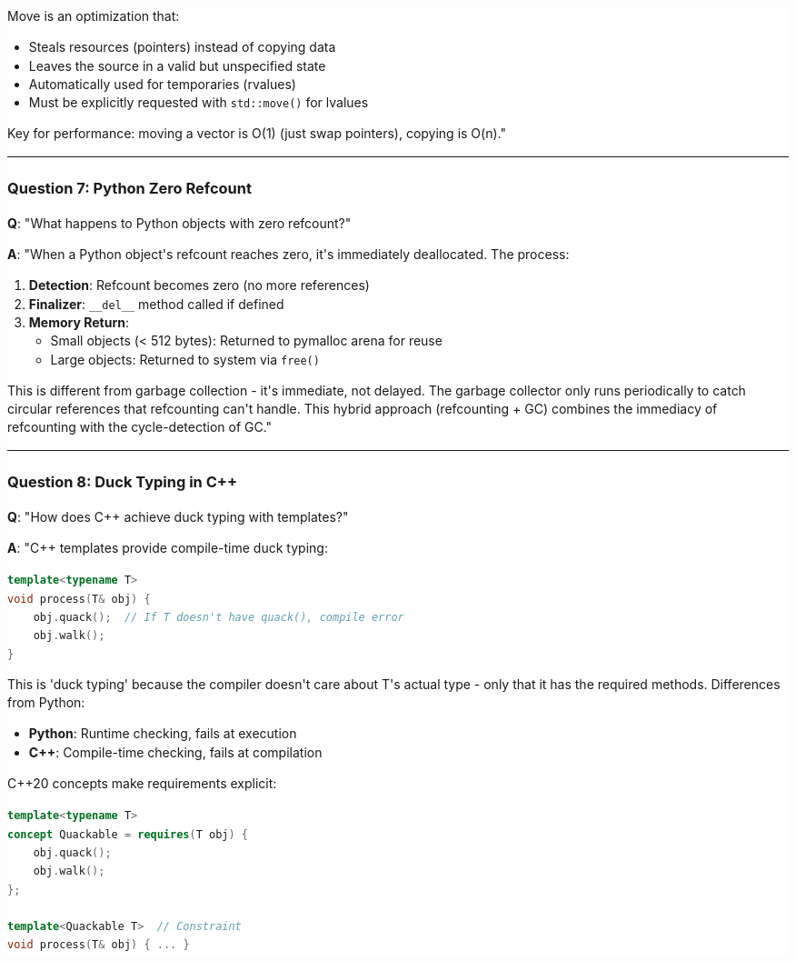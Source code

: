 Move is an optimization that:
- Steals resources (pointers) instead of copying data
- Leaves the source in a valid but unspecified state
- Automatically used for temporaries (rvalues)
- Must be explicitly requested with `std::move()` for lvalues

Key for performance: moving a vector is O(1) (just swap pointers), copying is O(n)."

---

### Question 7: Python Zero Refcount
**Q**: "What happens to Python objects with zero refcount?"

**A**: "When a Python object's refcount reaches zero, it's immediately deallocated. The process:

1. **Detection**: Refcount becomes zero (no more references)
2. **Finalizer**: `__del__` method called if defined
3. **Memory Return**: 
   - Small objects (< 512 bytes): Returned to pymalloc arena for reuse
   - Large objects: Returned to system via `free()`

This is different from garbage collection - it's immediate, not delayed. The garbage collector only runs periodically to catch circular references that refcounting can't handle. This hybrid approach (refcounting + GC) combines the immediacy of refcounting with the cycle-detection of GC."

---

### Question 8: Duck Typing in C++
**Q**: "How does C++ achieve duck typing with templates?"

**A**: "C++ templates provide compile-time duck typing:

```cpp
template<typename T>
void process(T& obj) {
    obj.quack();  // If T doesn't have quack(), compile error
    obj.walk();
}
```

This is 'duck typing' because the compiler doesn't care about T's actual type - only that it has the required methods. Differences from Python:

- **Python**: Runtime checking, fails at execution
- **C++**: Compile-time checking, fails at compilation

C++20 concepts make requirements explicit:

```cpp
template<typename T>
concept Quackable = requires(T obj) {
    obj.quack();
    obj.walk();
};

template<Quackable T>  // Constraint
void process(T& obj) { ... }
```
